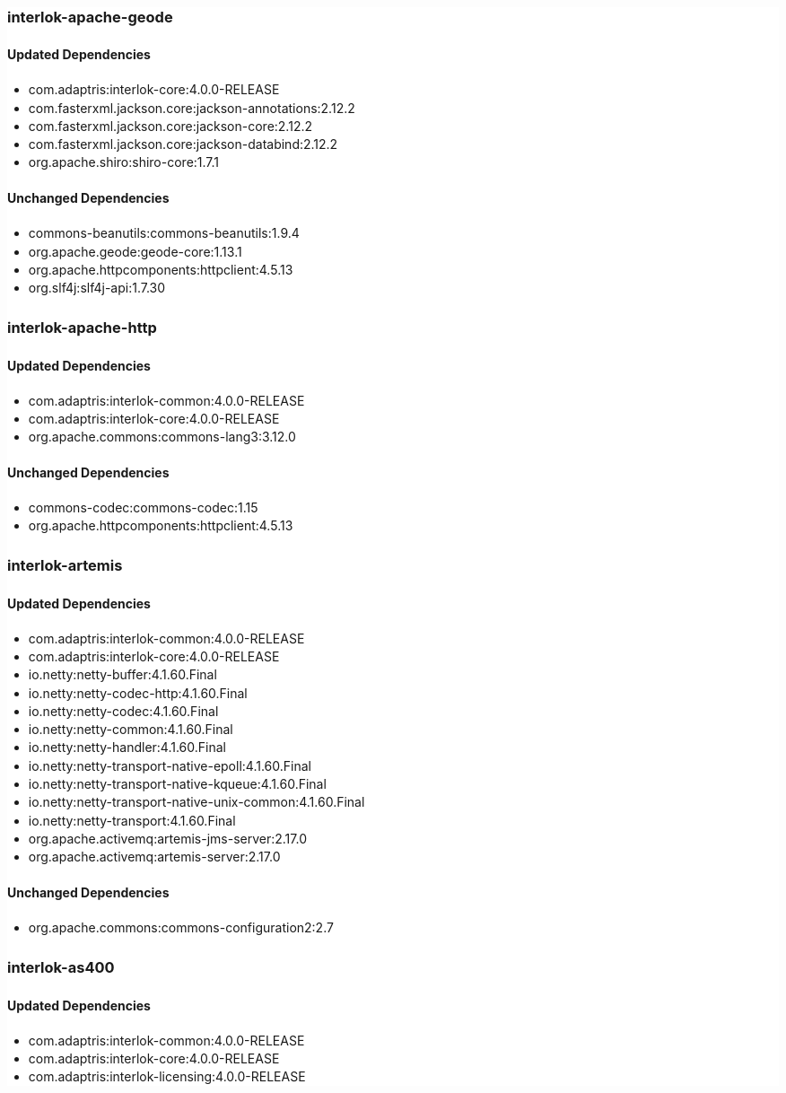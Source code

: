 ### interlok-apache-geode ###

#### Updated Dependencies ####
- com.adaptris:interlok-core:4.0.0-RELEASE
- com.fasterxml.jackson.core:jackson-annotations:2.12.2
- com.fasterxml.jackson.core:jackson-core:2.12.2
- com.fasterxml.jackson.core:jackson-databind:2.12.2
- org.apache.shiro:shiro-core:1.7.1

#### Unchanged Dependencies ####
- commons-beanutils:commons-beanutils:1.9.4
- org.apache.geode:geode-core:1.13.1
- org.apache.httpcomponents:httpclient:4.5.13
- org.slf4j:slf4j-api:1.7.30

### interlok-apache-http ###

#### Updated Dependencies ####
- com.adaptris:interlok-common:4.0.0-RELEASE
- com.adaptris:interlok-core:4.0.0-RELEASE
- org.apache.commons:commons-lang3:3.12.0

#### Unchanged Dependencies ####
- commons-codec:commons-codec:1.15
- org.apache.httpcomponents:httpclient:4.5.13

### interlok-artemis ###

#### Updated Dependencies ####
- com.adaptris:interlok-common:4.0.0-RELEASE
- com.adaptris:interlok-core:4.0.0-RELEASE
- io.netty:netty-buffer:4.1.60.Final
- io.netty:netty-codec-http:4.1.60.Final
- io.netty:netty-codec:4.1.60.Final
- io.netty:netty-common:4.1.60.Final
- io.netty:netty-handler:4.1.60.Final
- io.netty:netty-transport-native-epoll:4.1.60.Final
- io.netty:netty-transport-native-kqueue:4.1.60.Final
- io.netty:netty-transport-native-unix-common:4.1.60.Final
- io.netty:netty-transport:4.1.60.Final
- org.apache.activemq:artemis-jms-server:2.17.0
- org.apache.activemq:artemis-server:2.17.0

#### Unchanged Dependencies ####
- org.apache.commons:commons-configuration2:2.7

### interlok-as400 ###

#### Updated Dependencies ####
- com.adaptris:interlok-common:4.0.0-RELEASE
- com.adaptris:interlok-core:4.0.0-RELEASE
- com.adaptris:interlok-licensing:4.0.0-RELEASE

